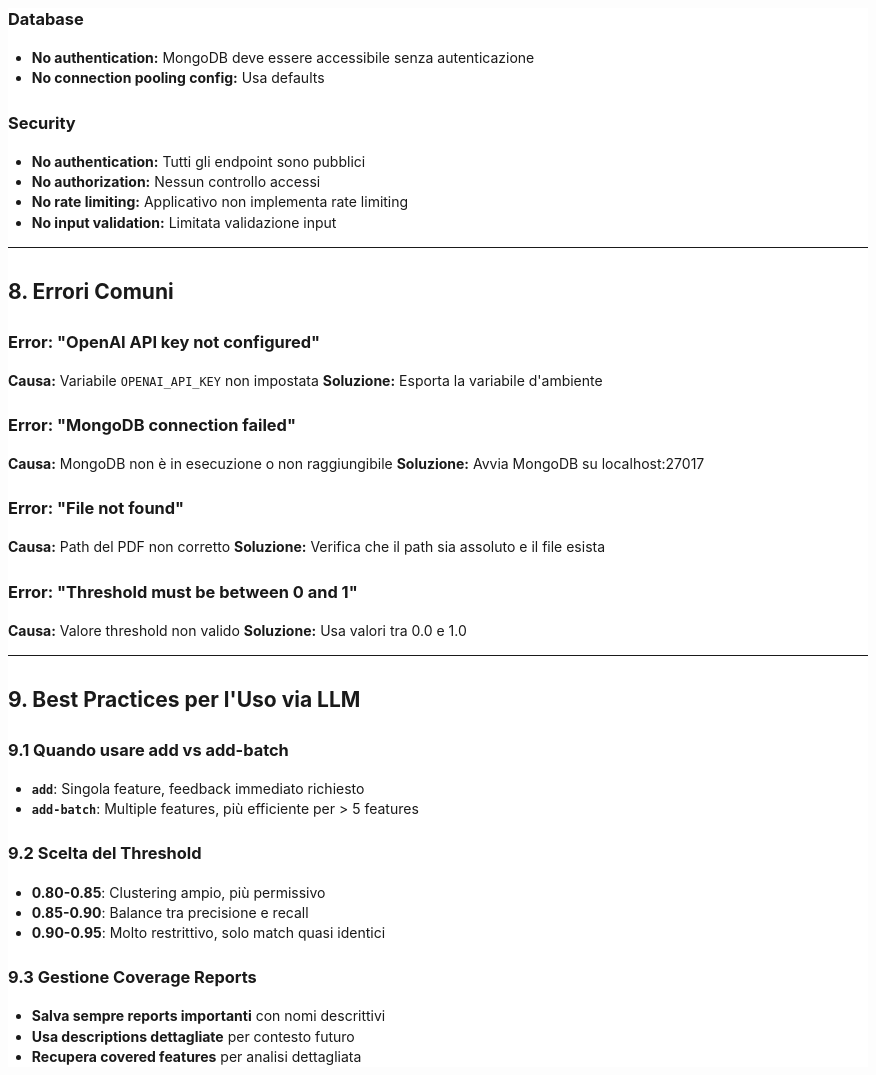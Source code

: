 ### Database
- **No authentication:** MongoDB deve essere accessibile senza autenticazione
- **No connection pooling config:** Usa defaults

### Security
- **No authentication:** Tutti gli endpoint sono pubblici
- **No authorization:** Nessun controllo accessi
- **No rate limiting:** Applicativo non implementa rate limiting
- **No input validation:** Limitata validazione input

---

## 8. Errori Comuni

### Error: "OpenAI API key not configured"
**Causa:** Variabile `OPENAI_API_KEY` non impostata
**Soluzione:** Esporta la variabile d'ambiente

### Error: "MongoDB connection failed"
**Causa:** MongoDB non è in esecuzione o non raggiungibile
**Soluzione:** Avvia MongoDB su localhost:27017

### Error: "File not found"
**Causa:** Path del PDF non corretto
**Soluzione:** Verifica che il path sia assoluto e il file esista

### Error: "Threshold must be between 0 and 1"
**Causa:** Valore threshold non valido
**Soluzione:** Usa valori tra 0.0 e 1.0

---

## 9. Best Practices per l'Uso via LLM

### 9.1 Quando usare add vs add-batch
- **`add`**: Singola feature, feedback immediato richiesto
- **`add-batch`**: Multiple features, più efficiente per > 5 features

### 9.2 Scelta del Threshold
- **0.80-0.85**: Clustering ampio, più permissivo
- **0.85-0.90**: Balance tra precisione e recall
- **0.90-0.95**: Molto restrittivo, solo match quasi identici

### 9.3 Gestione Coverage Reports
- **Salva sempre reports importanti** con nomi descrittivi
- **Usa descriptions dettagliate** per contesto futuro
- **Recupera covered features** per analisi dettagliata
